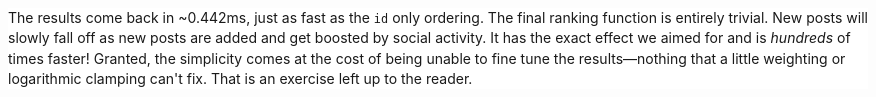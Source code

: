 The results come back in ~0.442ms, just as fast as the `id` only ordering. The
final ranking function is entirely trivial. New posts will slowly fall off as
new posts are added and get boosted by social activity. It has the exact effect
we aimed for and is *hundreds* of times faster! Granted, the simplicity comes at
the cost of being unable to fine tune the results—nothing that a little
weighting or logarithmic clamping can't fix. That is an exercise left up to the
reader.

[reddit-ranking]: http://amix.dk/blog/post/19588
[hn-ranking]: http://amix.dk/blog/post/19574
[pg-functions]: http://www.postgresql.org/docs/9.3/static/sql-createfunction.html
[pg-datetime]: http://www.postgresql.org/docs/current/static/functions-datetime.html
[pg-ordering]: http://www.postgresql.org/docs/9.3/static/indexes-ordering.html
